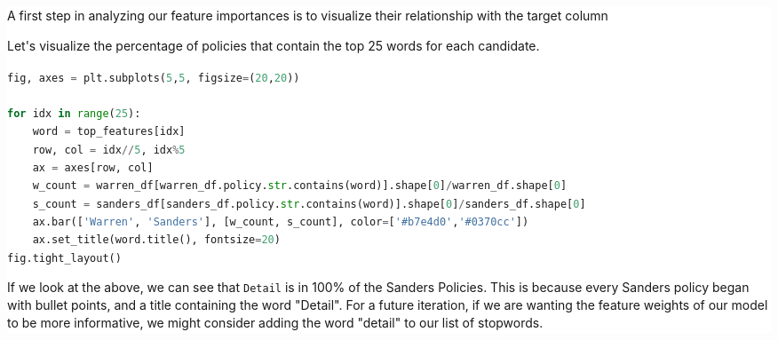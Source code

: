 A first step in analyzing our feature importances is to visualize their relationship with the target column

Let's visualize the percentage of policies that contain the top 25 words for each candidate.


```python
fig, axes = plt.subplots(5,5, figsize=(20,20))

for idx in range(25):
    word = top_features[idx]
    row, col = idx//5, idx%5
    ax = axes[row, col]
    w_count = warren_df[warren_df.policy.str.contains(word)].shape[0]/warren_df.shape[0]
    s_count = sanders_df[sanders_df.policy.str.contains(word)].shape[0]/sanders_df.shape[0]
    ax.bar(['Warren', 'Sanders'], [w_count, s_count], color=['#b7e4d0','#0370cc'])
    ax.set_title(word.title(), fontsize=20)
fig.tight_layout()
```

If we look at the above, we can see that `Detail` is in 100% of the Sanders Policies. This is because every Sanders policy began with bullet points, and a title containing the word "Detail". For a future iteration, if we are wanting the feature weights of our model to be more informative, we might consider adding the word "detail" to our list of stopwords. 
